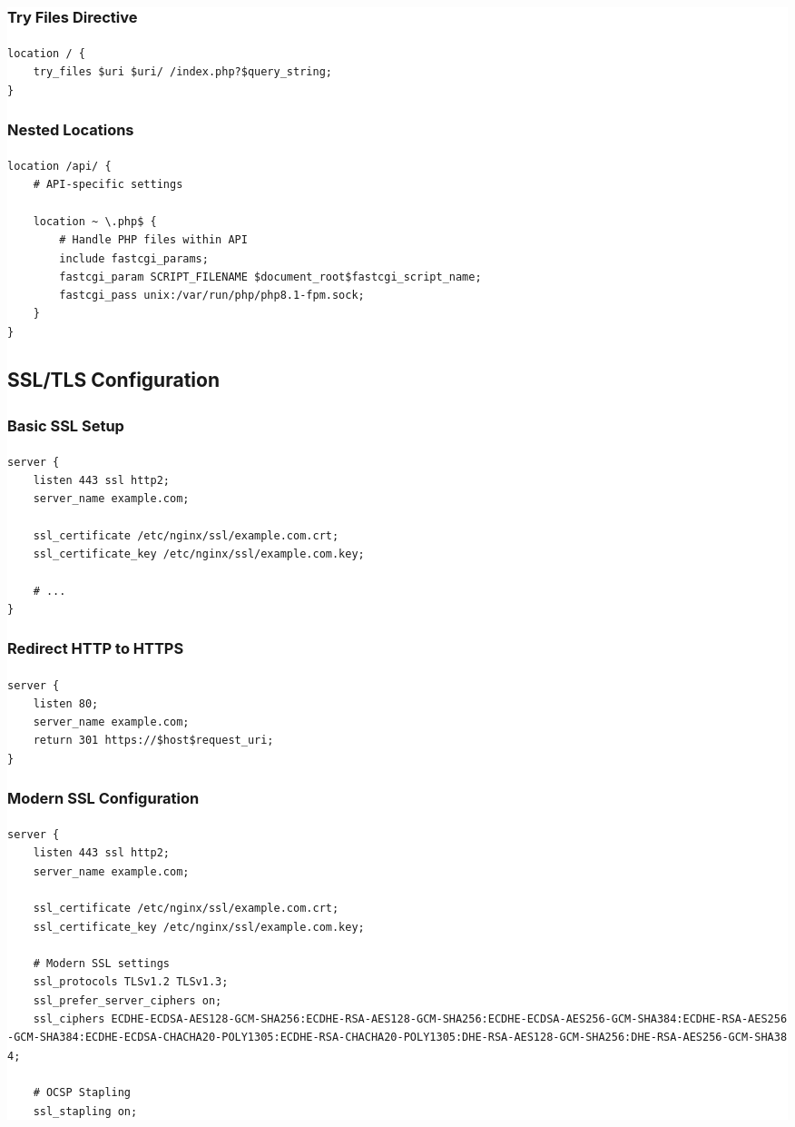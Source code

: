 ### Try Files Directive
```nginx
location / {
    try_files $uri $uri/ /index.php?$query_string;
}
```

### Nested Locations
```nginx
location /api/ {
    # API-specific settings
    
    location ~ \.php$ {
        # Handle PHP files within API
        include fastcgi_params;
        fastcgi_param SCRIPT_FILENAME $document_root$fastcgi_script_name;
        fastcgi_pass unix:/var/run/php/php8.1-fpm.sock;
    }
}
```

## SSL/TLS Configuration

### Basic SSL Setup
```nginx
server {
    listen 443 ssl http2;
    server_name example.com;
    
    ssl_certificate /etc/nginx/ssl/example.com.crt;
    ssl_certificate_key /etc/nginx/ssl/example.com.key;
    
    # ...
}
```

### Redirect HTTP to HTTPS
```nginx
server {
    listen 80;
    server_name example.com;
    return 301 https://$host$request_uri;
}
```

### Modern SSL Configuration
```nginx
server {
    listen 443 ssl http2;
    server_name example.com;
    
    ssl_certificate /etc/nginx/ssl/example.com.crt;
    ssl_certificate_key /etc/nginx/ssl/example.com.key;
    
    # Modern SSL settings
    ssl_protocols TLSv1.2 TLSv1.3;
    ssl_prefer_server_ciphers on;
    ssl_ciphers ECDHE-ECDSA-AES128-GCM-SHA256:ECDHE-RSA-AES128-GCM-SHA256:ECDHE-ECDSA-AES256-GCM-SHA384:ECDHE-RSA-AES256-GCM-SHA384:ECDHE-ECDSA-CHACHA20-POLY1305:ECDHE-RSA-CHACHA20-POLY1305:DHE-RSA-AES128-GCM-SHA256:DHE-RSA-AES256-GCM-SHA384;
    
    # OCSP Stapling
    ssl_stapling on;
```